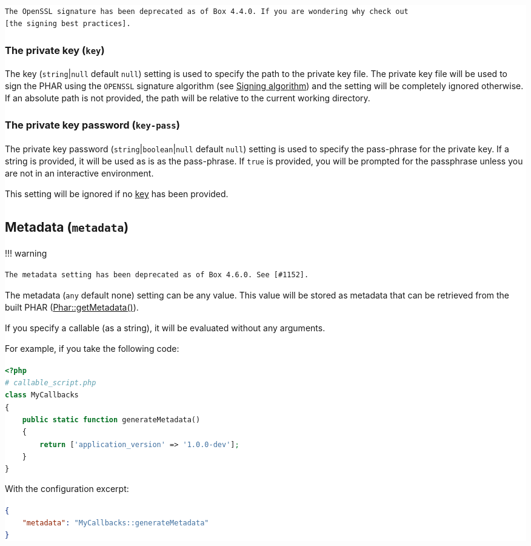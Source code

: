     The OpenSSL signature has been deprecated as of Box 4.4.0. If you are wondering why check out
    [the signing best practices].


### The private key (`key`)

The key (`string`|`null` default `null`) setting is used to specify the path to the private key file. The private key file
will be used to sign the PHAR using the `OPENSSL` signature algorithm (see [Signing algorithm][algorithm]) and the
setting will be completely ignored otherwise. If an absolute path is not provided, the path will be relative to the
current working directory.


### The private key password (`key-pass`)

The private key password  (`string`|`boolean`|`null` default `null`) setting is used to specify the pass-phrase for the
private key. If a string is provided, it will be used as is as the pass-phrase. If `true` is provided, you will be
prompted for the passphrase unless you are not in an interactive environment.

This setting will be ignored if no [key][key] has been provided.


## Metadata (`metadata`)

!!! warning

    The metadata setting has been deprecated as of Box 4.6.0. See [#1152].

The metadata (`any` default none) setting can be any value. This value will be stored as metadata that can be retrieved
from the built PHAR ([Phar::getMetadata()][phar.getmetadata]).

If you specify a callable (as a string), it will be evaluated without any arguments.

For example, if you take the following code:

```php
<?php
# callable_script.php
class MyCallbacks
{
    public static function generateMetadata()
    {
        return ['application_version' => '1.0.0-dev'];
    }
}
```

With the configuration excerpt:

```json
{
    "metadata": "MyCallbacks::generateMetadata"
}
```


[PHAR code isolation]: code-isolation.md#phar-code-isolation
[algorithm]: #signing-algorithm-algorithm
[alias]: #alias-alias
[annotations-compactor]: #annotations-annotations
[banner-file]: #banner-file-banner-file
[banner]: #banner-banner
[base-path]: #base-path-base-path
[blacklist]: #blacklist-blacklist
[bz2-extension]: https://secure.php.net/manual/en/book.bzip2.php
[check-requirements]: #check-requirements-check-requirements
[compactors]: #compactors-compactors
[composer-bin]: https://getcomposer.org/doc/04-schema.md#bin
[composer-classmap-authoritative]: https://getcomposer.org/doc/articles/autoloader-optimization.md#optimization-level-2-a-authoritative-class-maps
[composer-no-dev-option]: https://getcomposer.org/doc/03-cli.md#dump-autoload-dumpautoload-
[compression]: #compression-algorithm-compression
[datetime-placeholder-format]: #datetime-placeholder-format-datetime-format
[datetime–placeholder]: #datetime-placeholder-datetime
[directories]: #directories-directories-and-directories-bin
[dump-autoload]: #dumping-the-composer-autoloader-dump-autoload
[exclude-composer-files]: #excluding-the-composer-files-exclude-composer-files
[exclude-dev-files]: #excluding-dev-files-exclude-dev-files
[force-autodiscovery]: #force-auto-discovery-force-autodiscovery
[files]: #files-files-and-files-bin
[finder]: #finder-finder-and-finder-bin
[git]: #pretty-git-tag-placeholder-git
[git-commit-placeholder]: #git-commit-placeholder-git-commit
[git-commit-short]: #short-git-commit-placeholder-git-commit-short
[git-tag-placeholder]: #git-tag-placeholder-git-tag
[git-version-placeholder]: #git-version-placeholder-git-version
[including-files]: #including-files
[intercept]: #intercept-intercept
[key-pass]: #the-private-key-password-key-pass
[key]: #the-private-key-key
[main]: #main-main
[map]: #map-map
[metadata]: #metadata-metadata
[output]: #output-output
[permissions]: #permissions-chmod
[phar class]: https://secure.php.net/manual/en/class.phar.php
[phar.compress]: https://secure.php.net/manual/en/phar.compress.php
[phar.fileformat.stub]: https://secure.php.net/manual/en/phar.fileformat.stub.php
[phar.getmetadata]: https://secure.php.net/manual/en/phar.getmetadata.php
[phar.interceptfilefuncs]: https://secure.php.net/manual/en/phar.interceptfilefuncs.php
[phar.mapphar]: https://secure.php.net/manual/en/phar.mapphar.php
[phar.setalias]: https://secure.php.net/manual/en/phar.setalias.php
[phar.setsignaturealgorithm]: https://secure.php.net/manual/en/phar.setsignaturealgorithm.php
[php-date-format]: https://secure.php.net/manual/en/function.date.php
[php-scoper-compactor]: #php-scoper-php-scoper
[php-scoper-configuration]: https://github.com/humbug/php-scoper#configuration
[php-scoper-official-doc]: https://github.com/humbug/php-scoper
[phpscoper]: https://github.com/humbug/php-scoper
[placeholders]: #replaceable-placeholders
[replacement-sigil]: #replacement-sigil-replacement-sigil
[replacements]: #replacements-replacements
[reproducible-builds]: reproducible-builds.md#reproducible-builds
[requirement-checker]: requirement-checker.md#requirements-checker
[security]: #security
[shebang]: #shebang-shebang
[timestamp]: #forcing-the-timestamp-timestamp
[the signing best practices]: ./phar-signing.md#phar-signing-best-practices
[stub-stub]: #stub-stub
[stub]: #stub
[symfony-finder]: https://symfony.com/doc/current/components/finder.html
[zlib-extension]: https://secure.php.net/manual/en/book.zlib.php
[#1152]: https://github.com/box-project/box/issues/1152